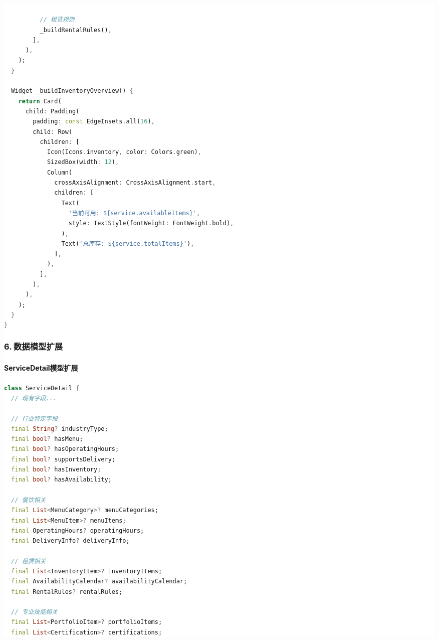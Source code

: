 ```dart
          
          // 租赁规则
          _buildRentalRules(),
        ],
      ),
    );
  }

  Widget _buildInventoryOverview() {
    return Card(
      child: Padding(
        padding: const EdgeInsets.all(16),
        child: Row(
          children: [
            Icon(Icons.inventory, color: Colors.green),
            SizedBox(width: 12),
            Column(
              crossAxisAlignment: CrossAxisAlignment.start,
              children: [
                Text(
                  '当前可用: ${service.availableItems}',
                  style: TextStyle(fontWeight: FontWeight.bold),
                ),
                Text('总库存: ${service.totalItems}'),
              ],
            ),
          ],
        ),
      ),
    );
  }
}
```

### **6. 数据模型扩展**

#### **ServiceDetail模型扩展**
```dart
class ServiceDetail {
  // 现有字段...
  
  // 行业特定字段
  final String? industryType;
  final bool? hasMenu;
  final bool? hasOperatingHours;
  final bool? supportsDelivery;
  final bool? hasInventory;
  final bool? hasAvailability;
  
  // 餐饮相关
  final List<MenuCategory>? menuCategories;
  final List<MenuItem>? menuItems;
  final OperatingHours? operatingHours;
  final DeliveryInfo? deliveryInfo;
  
  // 租赁相关
  final List<InventoryItem>? inventoryItems;
  final AvailabilityCalendar? availabilityCalendar;
  final RentalRules? rentalRules;
  
  // 专业技能相关
  final List<PortfolioItem>? portfolioItems;
  final List<Certification>? certifications;
```